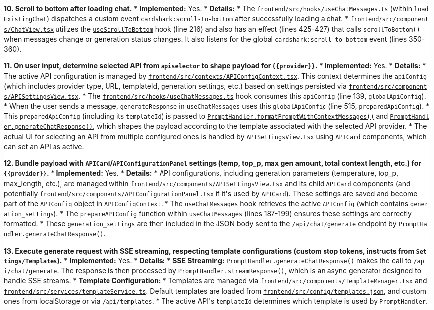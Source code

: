 **10. Scroll to bottom after loading chat.**
    *   **Implemented:** Yes.
    *   **Details:**
        *   The [`frontend/src/hooks/useChatMessages.ts`](frontend/src/hooks/useChatMessages.ts:1092-1094) (within `loadExistingChat`) dispatches a custom event `cardshark:scroll-to-bottom` after successfully loading a chat.
        *   [`frontend/src/components/ChatView.tsx`](frontend/src/components/ChatView.tsx) utilizes the [`useScrollToBottom`](frontend/src/hooks/useScrollToBottom.ts) hook (line 216) and also has an effect (lines 425-427) that calls `scrollToBottom()` when messages change or generation status changes. It also listens for the global `cardshark:scroll-to-bottom` event (lines 350-360).

**11. On user input, determine selected API from `apiselector` to shape payload for `{{provider}}`.**
    *   **Implemented:** Yes.
    *   **Details:**
        *   The active API configuration is managed by [`frontend/src/contexts/APIConfigContext.tsx`](frontend/src/contexts/APIConfigContext.tsx). This context determines the `apiConfig` (which includes provider type, URL, templateId, generation settings, etc.) based on settings persisted via [`frontend/src/components/APISettingsView.tsx`](frontend/src/components/APISettingsView.tsx).
        *   The [`frontend/src/hooks/useChatMessages.ts`](frontend/src/hooks/useChatMessages.ts) hook consumes this `apiConfig` (line 139, `globalApiConfig`).
        *   When the user sends a message, `generateResponse` in `useChatMessages` uses this `globalApiConfig` (line 515, `preparedApiConfig`).
        *   This `preparedApiConfig` (including its `templateId`) is passed to [`PromptHandler.formatPromptWithContextMessages()`](frontend/src/handlers/promptHandler.ts:550-556) and [`PromptHandler.generateChatResponse()`](frontend/src/handlers/promptHandler.ts:573-579), which shapes the payload according to the template associated with the selected API provider.
        *   The actual UI for selecting an API from multiple configured ones is handled by [`APISettingsView.tsx`](frontend/src/components/APISettingsView.tsx:412-424) using `APICard` components, which can set an API as active.

**12. Bundle payload with `APICard`/`APIConfigurationPanel` settings (temp, top_p, max gen amount, total context length, etc.) for `{{provider}}`.**
    *   **Implemented:** Yes.
    *   **Details:**
        *   API configurations, including generation parameters (temperature, top_p, max_length, etc.), are managed within [`frontend/src/components/APISettingsView.tsx`](frontend/src/components/APISettingsView.tsx) and its child [`APICard`](frontend/src/components/APICard.tsx) components (and potentially [`frontend/src/components/APIConfigurationPanel.tsx`](frontend/src/components/APIConfigurationPanel.tsx) if it's used by `APICard`). These settings are saved and become part of the `APIConfig` object in `APIConfigContext`.
        *   The `useChatMessages` hook retrieves the active `APIConfig` (which contains `generation_settings`).
        *   The `prepareAPIConfig` function within `useChatMessages` (lines 187-199) ensures these settings are correctly formatted.
        *   These `generation_settings` are then included in the JSON body sent to the `/api/chat/generate` endpoint by [`PromptHandler.generateChatResponse()`](frontend/src/handlers/promptHandler.ts:283).

**13. Execute generate request with SSE streaming, respecting template configurations (custom stop tokens, instructs from `Settings/Templates`).**
    *   **Implemented:** Yes.
    *   **Details:**
        *   **SSE Streaming:** [`PromptHandler.generateChatResponse()`](frontend/src/handlers/promptHandler.ts:251-293) makes the call to `/api/chat/generate`. The response is then processed by [`PromptHandler.streamResponse()`](frontend/src/handlers/promptHandler.ts:363-499), which is an async generator designed to handle SSE streams.
        *   **Template Configuration:**
            *   Templates are managed via [`frontend/src/components/TemplateManager.tsx`](frontend/src/components/TemplateManager.tsx) and [`frontend/src/services/templateService.ts`](frontend/src/services/templateService.ts). Default templates are loaded from [`frontend/src/config/templates.json`](frontend/src/config/templates.json), and custom ones from localStorage or via `/api/templates`.
            *   The active API's `templateId` determines which template is used by `PromptHandler`.